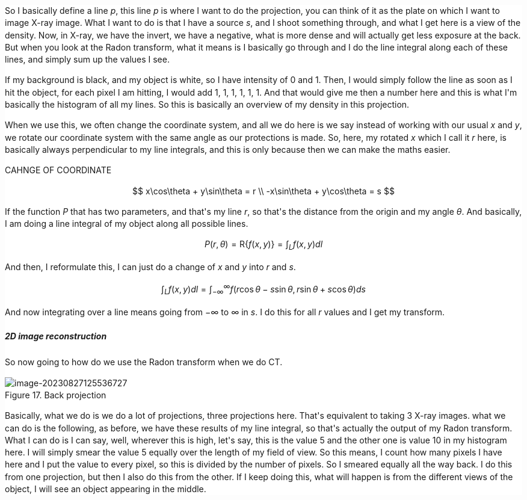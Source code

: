 So I basically define a line $p$, this line $p$ is where I want to do the projection, you can think of it as the plate on which I want to image X-ray image. What I want to do is that I have a source $s$, and I shoot something through, and what I get here is a view of the density. Now, in X-ray, we have the invert, we have a negative, what is more dense and will actually get less exposure at the back. But when you look at the Radon transform, what it means is I basically go through and I do the line integral along each of these lines, and simply sum up the values I see.

If my background is black, and my object is white, so I have intensity of $0$ and $1$. Then, I would simply follow the line as soon as I hit the object, for each pixel I am hitting, I would add $1$, $1$, $1$, $1$, $1$, $1$. And that would give me then a number here and this is what I'm basically the histogram of all my lines. So this is basically an overview of my density in this projection.

When we use this, we often change the coordinate system, and all we do here is we say instead of working with our usual $x$ and $y$, we rotate our coordinate system with the same angle as our protections is made. So, here, my rotated $x$ which I call it $r$ here, is basically always perpendicular to my line integrals, and this is only because then we can make the maths easier.

CAHNGE OF COORDINATE

$$
x\cos\theta + y\sin\theta = r \\
-x\sin\theta + y\cos\theta = s
$$

If the function $P$ that has two parameters, and that's my line $r$, so that's the distance from the origin and my angle $\theta$. And basically, I am doing a line integral of my object along all possible lines.

$$
P(r, \theta) = \text{R}\{f(x, y) \} = \int_{L}f(x, y)dl
$$

And then, I reformulate this, I can just do a change of $x$ and $y$ into $r$ and $s$.

$$
\int_{L}f(x, y)dl = \int_{-\infty}^{\infty}f(r\cos\theta-s\sin\theta, r\sin\theta+ s\cos\theta)ds
$$

And now integrating over a line means going from $-\infty$ to $\infty$ in $s$. I do this for all $r$ values and I get my transform.

##### 2D image reconstruction

So now going to how do we use the Radon transform when we do CT.

<div class="row mt-3">
  <div class="col-sm mt-3 mt-md-0">
		<img src="https://i.imgur.com/nYh6qXs.png" alt="image-20230827125536727" class="img-fluid rounded z-depth-1" data-zoomable />
  </div>
</div>
<div class="caption">
  Figure 17. Back projection
</div>

Basically, what we do is we do a lot of projections, three projections here. That's equivalent to taking 3 X-ray images. what we can do is the following, as before, we have these results of my line integral, so that's actually the output of my Radon transform. What I can do is I can say, well, wherever this is high, let's say, this is the value 5 and the other one is value 10 in my histogram here. I will simply smear the value 5 equally over the length of my field of view. So this means, I count how many pixels I have here and I put the value to every pixel, so this is divided by the number of pixels. So I smeared equally all the way back. I do this from one projection, but then I also do this from the other. If I keep doing this, what will happen is from the different views of the object, I will see an object appearing in the middle.
